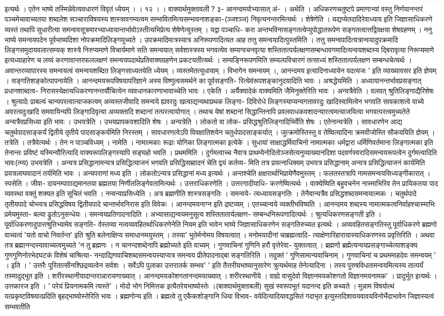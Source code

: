 इत्यर्थः । एतेन भाष्ये तस्मिन्नेवेत्यवधारणं विवृतं ध्येयम् । । १२ । ।
वाक्यार्थमुक्तावली
? ३- आनन्दमयोभ्यासात् अं- । अथेति । अधिकरणचतुष्टपे प्रमाणाभ्यां वस्तु निर्णयानन्तरं
पञ्चमेचावाच्यतया शब्दलेश सञ्चाराविषयस्य शास्त्रावगम्यत्वम सम्भावितमित्यसम्भावनाशङ्का-(ञ्जश्ञ्ज)
निवृत्यनन्तरमित्यर्थः । शेषेणेति । यद्यप्येतदादिरेवाध्याय इति जिज्ञासाधिकरणे व्यस्तं तथापि
सुधारीत्या समन्वयसूत्रमारभ्याध्यायान्तर्भावोऽस्तीत्यभिप्रेत्य शेषेणेत्युस्तम् । यद्वा पञ्चाधि-
करा अन्तभविनासङ्गतत्वेप्युपोद्धातरूपेण सङ्गतत्वात्तद्विवक्षया शेषग्रहणम् ।
ननु भाष्ये समन्वयपदेन पूर्वभाष्यदिशा नोपक्रमादिलिङ्गयुच्यते । उपक्रमादिमात्रस्यात्र
अनिरूपणादित्यत आह तत्तु समन्वयादित्पुस्तमिति । तत्तु समन्वपादित्यत्रान्वयादुपक्रमादि
लिङ्गसमुदायवलात्सम्यक् शास्त्रे निरुप्यमाणे विचार्यमाणे सति समन्वयात् सर्वशास्त्रस्य भगवत्येव
सम्यग्वचनवृत्या शस्तितात्पर्यलक्षणसम्बन्धावगमादित्यन्वयशब्दस्य द्बिरावृत्या निरूप्यमाणे
इत्यध्याहारेण च लव्यं करणावान्तरफललक्षणं समन्वयपदार्थप्रतिवाक्यग्रहणेन प्रकटयतीत्यर्थः ।
सम्यङ्निरूपणमिति सम्यल्पविचारणं तत्साध्यं शस्तितात्पर्यलक्षण सम्बन्धचेत्यर्थः ।
अवान्तरव्यापारस्य समन्वयत्वं समन्वयशब्दित लिङ्गसाध्यतयेति ध्येयम् । व्यस्तमेतत्युधायाम् ।
विभागेन समन्वयम् ।, आनन्दमय इत्यादिनाध्यायेन वदत्यजः ' इति व्याख्यावसर इति ज्ञेयम् ।
सङ्गतिशङ्कोत्पापनायेति । आनन्दमयरूपविषयापरिज्ञाने अस्य विष्णुत्वसमर्थने का पूर्वसङ्गति-
रित्येवंरूपशङ्कानुदयादिति भावः । अश्रद्धेयमिति । अध्यायानन्तर्भावप्रसङ्गात् प्रधानशाब्दत्व-
निरासस्येक्षत्यधिकरणानन्तर्यौचित्येन व्यवधानकारणाभावाच्चेति भावः । एकेति । अर्यैक्यादेकं
वाक्यमिति जैमिनुक्तेरिति भावः । अन्यत्रैवेति । वलवत् श्रुतिलिङ्गाद्यैरिशेषः । श्रुत्यादेः
प्राबल्यं चान्यपरत्वात्याजकत्वम् अव्यस्तजीवादि समन्वये ह्यवरदुः खत्वाद्यन्यथाप्रथक लिङ्गा-
दिविरोधे लिङ्गस्याप्यन्यगतावरदुः खादिस्वामित्वेन भगवति सावकाशत्वे वाच्ये अवरत्वदुःखादि
समवायिन्यपि लिङ्गादिवृत्या अव्यक्तादि शब्दानां तत्परत्वायोगात् । तथाच येषां शब्दानां
सिद्धान्तिनापि प्रवलवाधकवशादन्यारत्वमत्याजयित्वा भगवत्परत्वमुच्यतेते अन्यत्रैवप्रसिध्या
इति भावः । उभयत्रेति । उभयप्रापकवशादिति शेषः । अन्यत्रेति । लोकतो वा लोक-
प्रसिद्धश्रुतिलिङ्गादिभिर्वेति शेषः । एतेनान्यत्रेति । सावधारणेन आद्य चतुर्थपादसाङ्कर्यं द्वितीये
तृतीये पादसाङ्कर्यमिति निरस्तम् । सावधारणत्वेऽपि विवक्षातिशयेन चतुर्धपादसाङ्कर्यात् ।
जुत्क्रमोस्तिस्तु व तेष्वित्यादिना क्रमवीजोस्ति सौकययिति ज्ञेयम् । तत्रेति । तत्रैवेत्यर्थः । तेन
न पाञ्चविध्यम् । नामेति । नामात्मकाः रूढाः योगिका लिङ्गात्मका इत्येके । सुधायां
साक्षाद्धर्मिवाचिनो नामात्मकाः धर्मद्वारा धर्मिणिवर्तमाना लिङ्गात्मका इति तेनान्तः प्रविष्टं
यस्मिन्यौरित्यादि वाक्यरूपलिङ्गस्यापि सङ्घहो भवति । प्रथममिति । दुर्गमत्वाच्च नैवात्र
प्राथम्येनोदितोञ्जसेत्यनुव्याख्यानदिशा पदवर्णस्वरादिसमन्वयरूपत्वेन दुर्गमत्वादिति भावः(त्म्य)
उभयत्रेति । अन्यत्र प्रसिद्धानामन्यत्र प्रसिद्धित्याजनं भगवति प्रसिद्धिसम्राादनं चेति द्वयं कर्तव्य-
मिति तत्र प्रयत्नाधिक्यम् उभयत्र प्रसिद्धानाम् अन्यत्र प्रसिद्धित्याजनं कार्यमिति प्रयत्रलाघवादानं
तर्यमिति भावः । अन्यपराणां मध्य इति । लोकतोऽन्यत्र प्रसिद्धानां मध्य इत्यर्थः । अन्तश्चेति
क्षक्षरार्थाभिप्रायेणैवमुस्तम् । फलतस्तत्रापि नामसमन्वयसिध्यङ्गीकारात् । स्पसेति । जीवा-
दायनम्पााााद्यमानतया ब्रह्मतया निर्णीतलिङ्गेवतामित्यर्थः । उत्तराधिकरणेति । उत्तरगादीयाधि-
करणेष्वित्यर्थः । वाक्येष्विति बहुवचनेन नास्माभिरिव तेन प्रायिकतया पाद व्यवस्था वक्तुं
शक्यत इति सूचितं भवति । नन्वन्याप्रसिध्येति । अत्र ब्रह्मणीति शास्त्रसङ्गतिः । समन्वये-
त्यध्यायसङ्गतिः । तेनैवान्यत्रैव प्रसिद्धशब्दसमन्वयात्मकः । चतुर्थपादे तृतीयपादे चोभयत्र
प्रसिद्धविषय द्वितीयपादे चान्तर्भावनिरास इति विवेकः । आनन्दमयनाग्न इति द्रष्टव्यम् ।
एतच्चान्वये व्यक्तीभविष्यति । आनन्दमय शब्दस्य नामात्मकत्वनिर्वाहश्चास्माभिः प्रमेयमुस्ता-
बल्या ढ्रुतोऽनुसन्धेयः । समन्वयप्रतिगादनादिति । अभ्यासाद्यन्वयमनुसूत्य शस्तितातार्यलक्षण-
सम्बन्धनिरूपणादित्यर्थः । श्रुत्यधिकरणसङ्गती इति । पूर्वाधिकरणादुपात्तश्रुतिभ्यामेव सङ्गति-
र्वस्तव्या नत्वव्यवहितर्थाधिकरणेनेति नियम इति भावेन भाष्ये जिज्ञासाधिकरणेन सङ्गतिरुच्यत
इत्यर्थः । अव्यवहितसङ्गतिस्तु पूर्वाधिकरणे ब्रह्मणो वाच्यत्वं 'यतो वाचो निवर्तन्त' इति श्रुति
बलेनाक्षिप्य समाधानमयुस्तम् । तस्या' भुतेर्मनोमय विषयत्वात् । मनोमयादीनां चाब्रह्मत्वादि-
त्याक्षेणारिहारायास्याधिकरणस्य प्रवृत्तिरिति । अथवा तत्र ब्रह्मानन्दस्यावाच्यत्वमुच्यते 'न तु
ब्रह्मणः । न चानन्दशब्देनापि ब्रह्मोच्यते इति वाच्यम् । गुणवाचिनां गुणिनि हरौ वृत्तेरेवा-
युक्तत्वात् । ब्रह्मणो ब्रह्मेत्यन्वयप्रसङ्गाच्चेत्याशङ्क्य गुणगुणिनोरभेदघटकं विशेषं चाश्रित्या-
नन्दाद्यिणवाचिशब्दसमन्वयस्याप्यत्र समन्वय प्रीतेपादनाद्बा सङ्गतिरिति । तदुक्तं
' गुणिसामान्यवाचिनाम् ।
गुणवाचिनां च प्रथममाहदेवः समन्वयम् ' । इति ।
' उत्तरैः पूरितात्सीनश्छिद्रव्यत्वेन सर्वशः ।
सर्वेऽपि पुलाका उत्तरातर्क सम्भव' '
इति तैत्तरीयभाष्यानुसारेण त्रुत्यर्थमाह तेनेत्यादिना । तस्य पुरुषविधतामन्वयमित्यस्य तात्पर्यं
तस्मादुद्भूत इति । शरीरस्थानीयादान्तरान्नारायणाख्यात् । आनन्दमयकोशगतानन्दमयाख्यात् ।
शरीरस्थानीये । वाह्ये वासुदेवो विज्ञानमयकोशगतो विज्ञानमयनामक' । प्रादुर्भूत इत्यर्थः ।
उत्तकारज इति । ' परेयं प्रियनामकमि त्यस्ते' । मोदो भोग निमित्तक इत्यैतरेयभाष्योस्तेः ।(बाक्यार्थमुक्ताबली)
सुखं स्वरूपभूतं यदानन्द इति कथ्यते ।
मुन्नाम विषयोत्थं यत्प्रकृष्टविषयात्प्रदिति
बृहद्भाष्योस्तेरिति भावः । ब्रह्मणोन्य इति । ब्रह्मत्वे तु एकैकशोङ्गानि धिया विभाव-
वयेदित्यादियावद्धसितं गदाभृत इत्युस्तदिशावयवावयविनोर्भेदाभावेन जिज्ञास्यत्वं सम्भवतीति